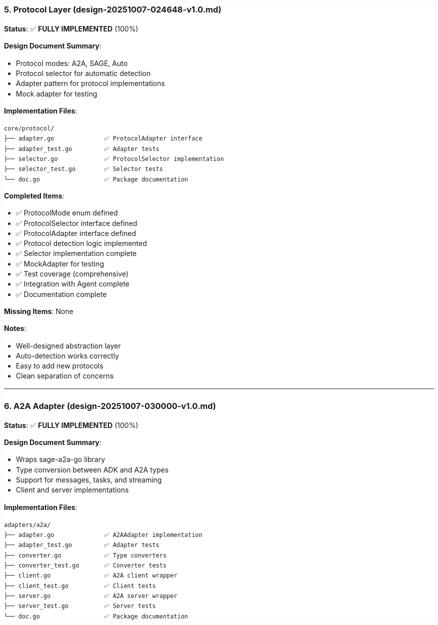 
### 5. Protocol Layer (design-20251007-024648-v1.0.md)

**Status**: ✅ **FULLY IMPLEMENTED** (100%)

**Design Document Summary**:
- Protocol modes: A2A, SAGE, Auto
- Protocol selector for automatic detection
- Adapter pattern for protocol implementations
- Mock adapter for testing

**Implementation Files**:
```
core/protocol/
├── adapter.go              ✅ ProtocolAdapter interface
├── adapter_test.go         ✅ Adapter tests
├── selector.go             ✅ ProtocolSelector implementation
├── selector_test.go        ✅ Selector tests
└── doc.go                  ✅ Package documentation
```

**Completed Items**:
- ✅ ProtocolMode enum defined
- ✅ ProtocolSelector interface defined
- ✅ ProtocolAdapter interface defined
- ✅ Protocol detection logic implemented
- ✅ Selector implementation complete
- ✅ MockAdapter for testing
- ✅ Test coverage (comprehensive)
- ✅ Integration with Agent complete
- ✅ Documentation complete

**Missing Items**: None

**Notes**:
- Well-designed abstraction layer
- Auto-detection works correctly
- Easy to add new protocols
- Clean separation of concerns

---

### 6. A2A Adapter (design-20251007-030000-v1.0.md)

**Status**: ✅ **FULLY IMPLEMENTED** (100%)

**Design Document Summary**:
- Wraps sage-a2a-go library
- Type conversion between ADK and A2A types
- Support for messages, tasks, and streaming
- Client and server implementations

**Implementation Files**:
```
adapters/a2a/
├── adapter.go              ✅ A2AAdapter implementation
├── adapter_test.go         ✅ Adapter tests
├── converter.go            ✅ Type converters
├── converter_test.go       ✅ Converter tests
├── client.go               ✅ A2A client wrapper
├── client_test.go          ✅ Client tests
├── server.go               ✅ A2A server wrapper
├── server_test.go          ✅ Server tests
└── doc.go                  ✅ Package documentation
```
